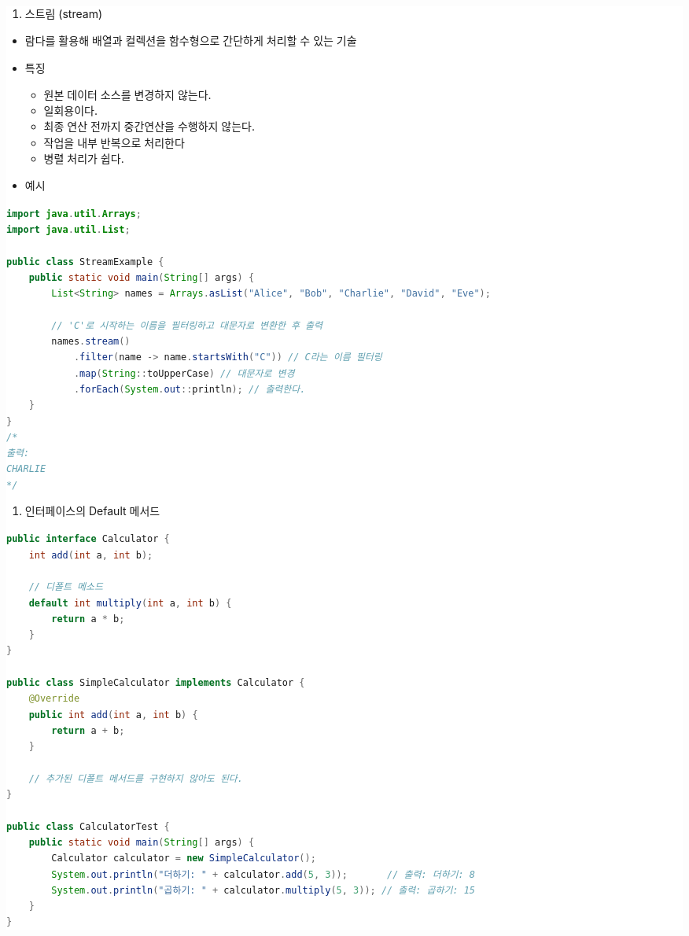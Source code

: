1. 스트림 (stream)
- 람다를 활용해 배열과 컬렉션을 함수형으로 간단하게 처리할 수 있는 기술

- 특징
    - 원본 데이터 소스를 변경하지 않는다.
    - 일회용이다.
    - 최종 연산 전까지 중간연산을 수행하지 않는다.
    - 작업을 내부 반복으로 처리한다
    - 병렬 처리가 쉽다.

- 예시

```java
import java.util.Arrays;
import java.util.List;

public class StreamExample {
    public static void main(String[] args) {
        List<String> names = Arrays.asList("Alice", "Bob", "Charlie", "David", "Eve");

        // 'C'로 시작하는 이름을 필터링하고 대문자로 변환한 후 출력
        names.stream()
            .filter(name -> name.startsWith("C")) // C라는 이름 필터링
            .map(String::toUpperCase) // 대문자로 변경
            .forEach(System.out::println); // 출력한다.
    }
}
/*
출력:
CHARLIE
*/

```

1. 인터페이스의 Default 메서드

```java
public interface Calculator {
    int add(int a, int b);

    // 디폴트 메소드
    default int multiply(int a, int b) {
        return a * b;
    }
}

public class SimpleCalculator implements Calculator {
    @Override
    public int add(int a, int b) {
        return a + b;
    }
    
    // 추가된 디폴트 메서드를 구현하지 않아도 된다.
}

public class CalculatorTest {
    public static void main(String[] args) {
        Calculator calculator = new SimpleCalculator();
        System.out.println("더하기: " + calculator.add(5, 3));       // 출력: 더하기: 8
        System.out.println("곱하기: " + calculator.multiply(5, 3)); // 출력: 곱하기: 15
    }
}

```
